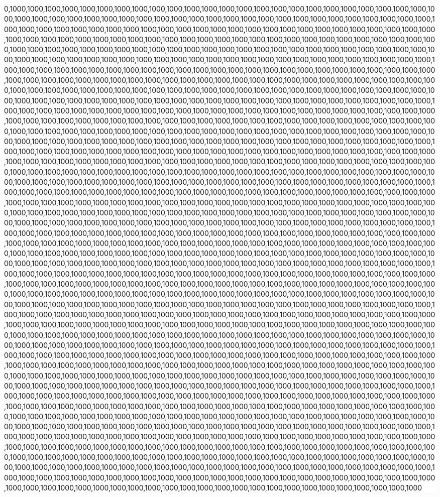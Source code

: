 0,1000,1000,1000,1000,1000,1000,1000,1000,1000,1000,1000,1000,1000,1000,1000,1000,1000,1000,1000,1000,1000,1000,1000,1000,1000,1000,1000,1000,1000,1000,1000,1000,1000,1000,1000,1000,1000,1000,1000,1000,1000,1000,1000,1000,1000,1000,1000,1000,1000,1000,1000,1000,1000,1000,1000,1000,1000,1000,1000,1000,1000,1000,1000,1000,1000,1000,1000,1000,1000,1000,1000,1000,1000,1000,1000,1000,1000,1000,1000,1000,1000,1000,1000,1000,1000,1000,1000,1000,1000,1000,1000,1000,1000,1000,1000,1000,1000,1000,1000,1000,1000,1000,1000,1000,1000,1000,1000,1000,1000,1000,1000,1000,1000,1000,1000,1000,1000,1000,1000,1000,1000,1000,1000,1000,1000,1000,1000,1000,1000,1000,1000,1000,1000,1000,1000,1000,1000,1000,1000,1000,1000,1000,1000,1000,1000,1000,1000,1000,1000,1000,1000,1000,1000,1000,1000,1000,1000,1000,1000,1000,1000,1000,1000,1000,1000,1000,1000,1000,1000,1000,1000,1000,1000,1000,1000,1000,1000,1000,1000,1000,1000,1000,1000,1000,1000,1000,1000,1000,1000,1000,1000,1000,1000,1000,1000,1000,1000,1000,1000,1000,1000,1000,1000,1000,1000,1000,1000,1000,1000,1000,1000,1000,1000,1000,1000,1000,1000,1000,1000,1000,1000,1000,1000,1000,1000,1000,1000,1000,1000,1000,1000,1000,1000,1000,1000,1000,1000,1000,1000,1000,1000,1000,1000,1000,1000,1000,1000,1000,1000,1000,1000,1000,1000,1000,1000,1000,1000,1000,1000,1000,1000,1000,1000,1000,1000,1000,1000,1000,1000,1000,1000,1000,1000,1000,1000,1000,1000,1000,1000,1000,1000,1000,1000,1000,1000,1000,1000,1000,1000,1000,1000,1000,1000,1000,1000,1000,1000,1000,1000,1000,1000,1000,1000,1000,1000,1000,1000,1000,1000,1000,1000,1000,1000,1000,1000,1000,1000,1000,1000,1000,1000,1000,1000,1000,1000,1000,1000,1000,1000,1000,1000,1000,1000,1000,1000,1000,1000,1000,1000,1000,1000,1000,1000,1000,1000,1000,1000,1000,1000,1000,1000,1000,1000,1000,1000,1000,1000,1000,1000,1000,1000,1000,1000,1000,1000,1000,1000,1000,1000,1000,1000,1000,1000,1000,1000,1000,1000,1000,1000,1000,1000,1000,1000,1000,1000,1000,1000,1000,1000,1000,1000,1000,1000,1000,1000,1000,1000,1000,1000,1000,1000,1000,1000,1000,1000,1000,1000,1000,1000,1000,1000,1000,1000,1000,1000,1000,1000,1000,1000,1000,1000,1000,1000,1000,1000,1000,1000,1000,1000,1000,1000,1000,1000,1000,1000,1000,1000,1000,1000,1000,1000,1000,1000,1000,1000,1000,1000,1000,1000,1000,1000,1000,1000,1000,1000,1000,1000,1000,1000,1000,1000,1000,1000,1000,1000,1000,1000,1000,1000,1000,1000,1000,1000,1000,1000,1000,1000,1000,1000,1000,1000,1000,1000,1000,1000,1000,1000,1000,1000,1000,1000,1000,1000,1000,1000,1000,1000,1000,1000,1000,1000,1000,1000,1000,1000,1000,1000,1000,1000,1000,1000,1000,1000,1000,1000,1000,1000,1000,1000,1000,1000,1000,1000,1000,1000,1000,1000,1000,1000,1000,1000,1000,1000,1000,1000,1000,1000,1000,1000,1000,1000,1000,1000,1000,1000,1000,1000,1000,1000,1000,1000,1000,1000,1000,1000,1000,1000,1000,1000,1000,1000,1000,1000,1000,1000,1000,1000,1000,1000,1000,1000,1000,1000,1000,1000,1000,1000,1000,1000,1000,1000,1000,1000,1000,1000,1000,1000,1000,1000,1000,1000,1000,1000,1000,1000,1000,1000,1000,1000,1000,1000,1000,1000,1000,1000,1000,1000,1000,1000,1000,1000,1000,1000,1000,1000,1000,1000,1000,1000,1000,1000,1000,1000,1000,1000,1000,1000,1000,1000,1000,1000,1000,1000,1000,1000,1000,1000,1000,1000,1000,1000,1000,1000,1000,1000,1000,1000,1000,1000,1000,1000,1000,1000,1000,1000,1000,1000,1000,1000,1000,1000,1000,1000,1000,1000,1000,1000,1000,1000,1000,1000,1000,1000,1000,1000,1000,1000,1000,1000,1000,1000,1000,1000,1000,1000,1000,1000,1000,1000,1000,1000,1000,1000,1000,1000,1000,1000,1000,1000,1000,1000,1000,1000,1000,1000,1000,1000,1000,1000,1000,1000,1000,1000,1000,1000,1000,1000,1000,1000,1000,1000,1000,1000,1000,1000,1000,1000,1000,1000,1000,1000,1000,1000,1000,1000,1000,1000,1000,1000,1000,1000,1000,1000,1000,1000,1000,1000,1000,1000,1000,1000,1000,1000,1000,1000,1000,1000,1000,1000,1000,1000,1000,1000,1000,1000,1000,1000,1000,1000,1000,1000,1000,1000,1000,1000,1000,1000,1000,1000,1000,1000,1000,1000,1000,1000,1000,1000,1000,1000,1000,1000,1000,1000,1000,1000,1000,1000,1000,1000,1000,1000,1000,1000,1000,1000,1000,1000,1000,1000,1000,1000,1000,1000,1000,1000,1000,1000,1000,1000,1000,1000,1000,1000,1000,1000,1000,1000,1000,1000,1000,1000,1000,1000,1000,1000,1000,1000,1000,1000,1000,1000,1000,1000,1000,1000,1000,1000,1000,1000,1000,1000,1000,1000,1000,1000,1000,1000,1000,1000,1000,1000,1000,1000,1000,1000,1000,1000,1000,1000,1000,1000,1000,1000,1000,1000,1000,1000,1000,1000,1000,1000,1000,1000,1000,1000,1000,1000,1000,1000,1000,1000,1000,1000,1000,1000,1000,1000,1000,1000,1000,1000,1000,1000,1000,1000,1000,1000,1000,1000,1000,1000,1000,1000,1000,1000,1000,1000,1000,1000,1000,1000,1000,1000,1000,1000,1000,1000,1000,1000,1000,1000,1000,1000,1000,1000,1000,1000,1000,1000,1000,1000,1000,1000,1000,1000,1000,1000,1000,1000,1000,1000,1000,1000,1000,1000,1000,1000,1000,1000,1000,1000,1000,1000,1000,1000,1000,1000,1000,1000,1000,1000,1000,1000,1000,1000,1000,1000,1000,1000,1000,1000,1000,1000,1000,1000,1000,1000,1000,1000,1000,1000,1000,1000,1000,1000,1000,1000,1000,1000,1000,1000,1000,1000,1000,1000,1000,1000,1000,1000,1000,1000,1000,1000,1000,1000,1000,1000,1000,1000,1000,1000,1000,1000,1000,1000,1000,1000,1000,1000,1000,1000,1000,1000,1000,1000,1000,1000,1000,1000,1000,1000,1000,1000,1000,1000,1000,1000,1000,1000,1000,1000,1000,1000,1000,1000,1000,1000,1000,1000,1000,1000,1000,1000,1000,1000,1000,1000,1000,1000,1000,1000,1000,1000,1000,1000,1000,1000,1000,1000,1000,1000,1000,1000,1000,1000,1000,1000,1000,1000,1000,1000,1000,1000,1000,1000,1000,1000,1000,1000,1000,1000,1000,1000,1000,1000,1000,1000,1000,1000,1000,1000,1000,1000,1000,1000,1000,1000,1000,1000,1000,1000,1000,1000,1000,1000,1000,1000,1000,1000,1000,1000,1000,1000,1000,1000,1000,1000,1000,1000,1000,1000,1000,1000,1000,1000,1000,1000,1000,1000,1000,1000,1000,1000,1000,1000,1000,1000,1000,1000,1000,1000,1000,1000,1000,1000,1000,1000,1000,1000,1000,1000,1000,1000,1000,1000,1000,1000,1000,1000,1000,1000,1000,1000,1000,1000,1000,1000